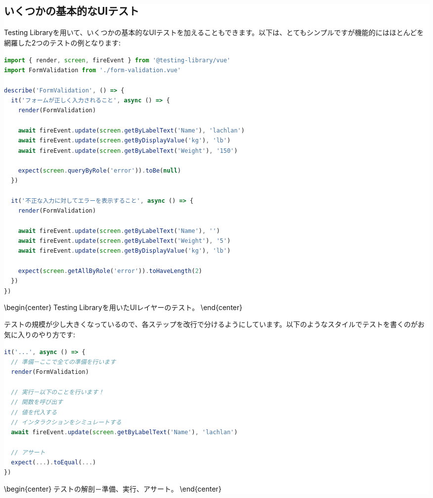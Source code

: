 ## いくつかの基本的なUIテスト

Testing Libraryを用いて、いくつかの基本的なUIテストを加えることもできます。以下は、とてもシンプルですが機能的にはほとんどを網羅した2つのテストの例となります:

```js
import { render, screen, fireEvent } from '@testing-library/vue'
import FormValidation from './form-validation.vue'

describe('FormValidation', () => {
  it('フォームが正しく入力されること', async () => {
    render(FormValidation)

    await fireEvent.update(screen.getByLabelText('Name'), 'lachlan') 
    await fireEvent.update(screen.getByDisplayValue('kg'), 'lb')
    await fireEvent.update(screen.getByLabelText('Weight'), '150')

    expect(screen.queryByRole('error')).toBe(null)
  })

  it('不正な入力に対してエラーを表示すること', async () => {
    render(FormValidation)

    await fireEvent.update(screen.getByLabelText('Name'), '')
    await fireEvent.update(screen.getByLabelText('Weight'), '5')
    await fireEvent.update(screen.getByDisplayValue('kg'), 'lb')

    expect(screen.getAllByRole('error')).toHaveLength(2)
  })
})
```
\begin{center}
Testing Libraryを用いたUIレイヤーのテスト。
\end{center}

テストの規模が少し大きくなっているので、各ステップを改行で分けるようにしています。以下のようなスタイルでテストを書くのがお気に入りのやり方です:

```js
it('...', async () => {
  // 準備－ここで全ての準備を行います
  render(FormValidation)

  // 実行－以下のことを行います！ 
  // 関数を呼び出す
  // 値を代入する
  // インタラクションをシミュレートする
  await fireEvent.update(screen.getByLabelText('Name'), 'lachlan') 

  // アサート
  expect(...).toEqual(...)
})
```
\begin{center}
テストの解剖－準備、実行、アサート。
\end{center}
